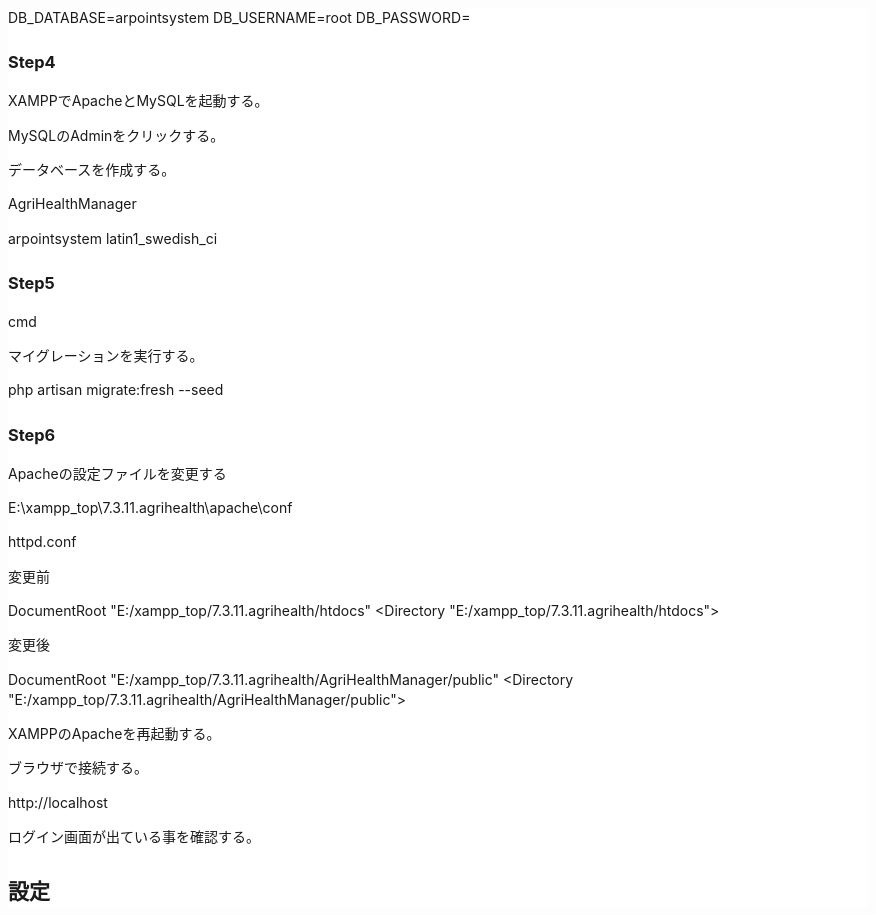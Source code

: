 

DB_DATABASE=arpointsystem
DB_USERNAME=root
DB_PASSWORD=



### Step4

XAMPPでApacheとMySQLを起動する。

MySQLのAdminをクリックする。



データベースを作成する。

AgriHealthManager

arpointsystem latin1_swedish_ci



### Step5

cmd

マイグレーションを実行する。

php artisan migrate:fresh --seed



### Step6

Apacheの設定ファイルを変更する

E:\xampp_top\7.3.11.agrihealth\apache\conf

httpd.conf

変更前

DocumentRoot "E:/xampp_top/7.3.11.agrihealth/htdocs"
<Directory "E:/xampp_top/7.3.11.agrihealth/htdocs">

変更後

DocumentRoot "E:/xampp_top/7.3.11.agrihealth/AgriHealthManager/public"
<Directory "E:/xampp_top/7.3.11.agrihealth/AgriHealthManager/public">



XAMPPのApacheを再起動する。

ブラウザで接続する。

http://localhost

ログイン画面が出ている事を確認する。



## 設定
